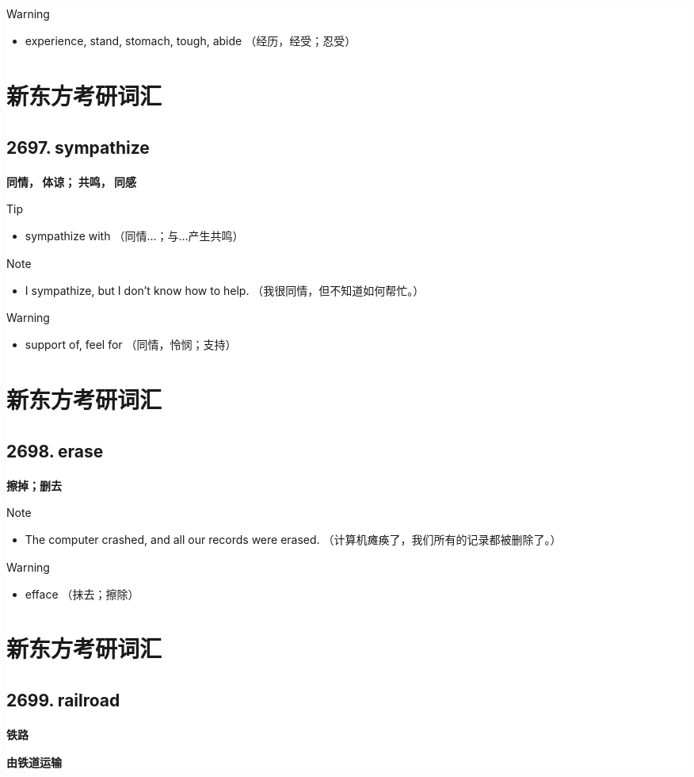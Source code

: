 > [!WARNING]
>
> - experience, stand, stomach, tough, abide （经历，经受；忍受）
>

# 新东方考研词汇

## 2697. sympathize

**同情， 体谅； 共鸣， 同感**

> [!TIP]
>
> - sympathize with （同情…；与…产生共鸣）
>

> [!NOTE]
>
> - I sympathize, but I don’t know how to help. （我很同情，但不知道如何帮忙。）
>

> [!WARNING]
>
> - support of, feel for （同情，怜悯；支持）
>

# 新东方考研词汇

## 2698. erase

**擦掉；删去**

> [!NOTE]
>
> - The computer crashed, and all our records were erased. （计算机瘫痪了，我们所有的记录都被删除了。）
>

> [!WARNING]
>
> - efface （抹去；擦除）
>

# 新东方考研词汇

## 2699. railroad

**铁路**

**由铁道运输**
